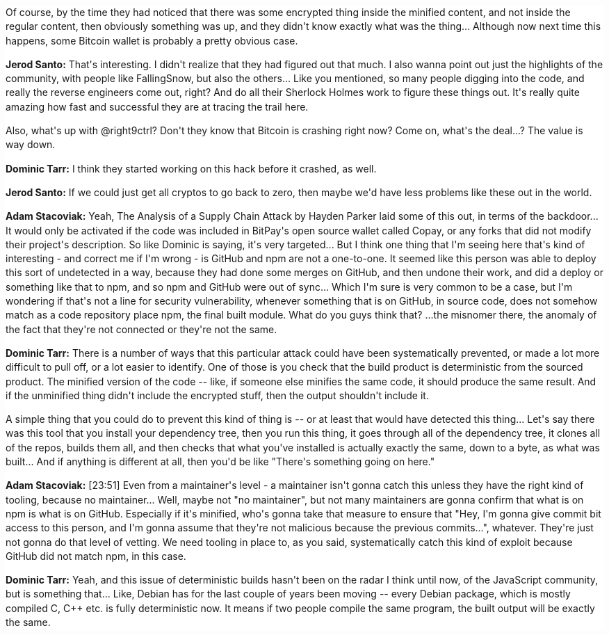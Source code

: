 Of course, by the time they had noticed that there was some encrypted thing inside the minified content, and not inside the regular content, then obviously something was up, and they didn't know exactly what was the thing... Although now next time this happens, some Bitcoin wallet is probably a pretty obvious case.

**Jerod Santo:** That's interesting. I didn't realize that they had figured out that much. I also wanna point out just the highlights of the community, with people like FallingSnow, but also the others... Like you mentioned, so many people digging into the code, and really the reverse engineers come out, right? And do all their Sherlock Holmes work to figure these things out. It's really quite amazing how fast and successful they are at tracing the trail here.

Also, what's up with @right9ctrl? Don't they know that Bitcoin is crashing right now? Come on, what's the deal...? The value is way down.

**Dominic Tarr:** I think they started working on this hack before it crashed, as well.

**Jerod Santo:** If we could just get all cryptos to go back to zero, then maybe we'd have less problems like these out in the world.

**Adam Stacoviak:** Yeah, The Analysis of a Supply Chain Attack by Hayden Parker laid some of this out, in terms of the backdoor... It would only be activated if the code was included in BitPay's open source wallet called Copay, or any forks that did not modify their project's description. So like Dominic is saying, it's very targeted... But I think one thing that I'm seeing here that's kind of interesting - and correct me if I'm wrong - is GitHub and npm are not a one-to-one. It seemed like this person was able to deploy this sort of undetected in a way, because they had done some merges on GitHub, and then undone their work, and did a deploy or something like that to npm, and so npm and GitHub were out of sync... Which I'm sure is very common to be a case, but I'm wondering if that's not a line for security vulnerability, whenever something that is on GitHub, in source code, does not somehow match as a code repository place npm, the final built module. What do you guys think that? ...the misnomer there, the anomaly of the fact that they're not connected or they're not the same.

**Dominic Tarr:** There is a number of ways that this particular attack could have been systematically prevented, or made a lot more difficult to pull off, or a lot easier to identify. One of those is you check that the build product is deterministic from the sourced product. The minified version of the code -- like, if someone else minifies the same code, it should produce the same result. And if the unminified thing didn't include the encrypted stuff, then the output shouldn't include it.

A simple thing that you could do to prevent this kind of thing is -- or at least that would have detected this thing... Let's say there was this tool that you install your dependency tree, then you run this thing, it goes through all of the dependency tree, it clones all of the repos, builds them all, and then checks that what you've installed is actually exactly the same, down to a byte, as what was built... And if anything is different at all, then you'd be like "There's something going on here."

**Adam Stacoviak:** \[23:51\] Even from a maintainer's level - a maintainer isn't gonna catch this unless they have the right kind of tooling, because no maintainer... Well, maybe not "no maintainer", but not many maintainers are gonna confirm that what is on npm is what is on GitHub. Especially if it's minified, who's gonna take that measure to ensure that "Hey, I'm gonna give commit bit access to this person, and I'm gonna assume that they're not malicious because the previous commits...", whatever. They're just not gonna do that level of vetting. We need tooling in place to, as you said, systematically catch this kind of exploit because GitHub did not match npm, in this case.

**Dominic Tarr:** Yeah, and this issue of deterministic builds hasn't been on the radar I think until now, of the JavaScript community, but is something that... Like, Debian has for the last couple of years been moving -- every Debian package, which is mostly compiled C, C++ etc. is fully deterministic now. It means if two people compile the same program, the built output will be exactly the same.
